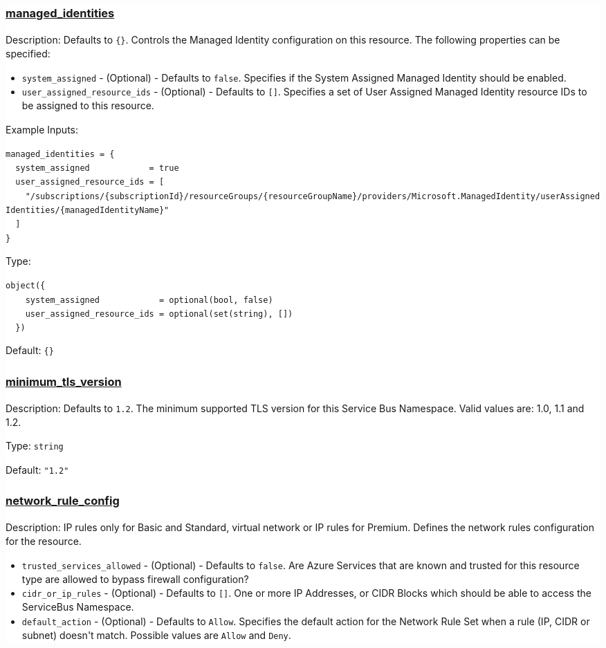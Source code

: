 ### <a name="input_managed_identities"></a> [managed\_identities](#input\_managed\_identities)

Description:   Defaults to `{}`. Controls the Managed Identity configuration on this resource. The following properties can be specified:

  - `system_assigned`            - (Optional) - Defaults to `false`. Specifies if the System Assigned Managed Identity should be enabled.
  - `user_assigned_resource_ids` - (Optional) - Defaults to `[]`. Specifies a set of User Assigned Managed Identity resource IDs to be assigned to this resource.

  Example Inputs:
  ```hcl
  managed_identities = {
    system_assigned            = true
    user_assigned_resource_ids = [
      "/subscriptions/{subscriptionId}/resourceGroups/{resourceGroupName}/providers/Microsoft.ManagedIdentity/userAssignedIdentities/{managedIdentityName}"
    ]
  }
```

Type:

```hcl
object({
    system_assigned            = optional(bool, false)
    user_assigned_resource_ids = optional(set(string), [])
  })
```

Default: `{}`

### <a name="input_minimum_tls_version"></a> [minimum\_tls\_version](#input\_minimum\_tls\_version)

Description: Defaults to `1.2`. The minimum supported TLS version for this Service Bus Namespace. Valid values are: 1.0, 1.1 and 1.2.

Type: `string`

Default: `"1.2"`

### <a name="input_network_rule_config"></a> [network\_rule\_config](#input\_network\_rule\_config)

Description:   IP rules only for Basic and Standard, virtual network or IP rules for Premium. Defines the network rules configuration for the resource.

  - `trusted_services_allowed` - (Optional) - Defaults to `false`. Are Azure Services that are known and trusted for this resource type are allowed to bypass firewall configuration?
  - `cidr_or_ip_rules`         - (Optional) - Defaults to `[]`. One or more IP Addresses, or CIDR Blocks which should be able to access the ServiceBus Namespace.
  - `default_action`           - (Optional) - Defaults to `Allow`. Specifies the default action for the Network Rule Set when a rule (IP, CIDR or subnet) doesn't match. Possible values are `Allow` and `Deny`.
